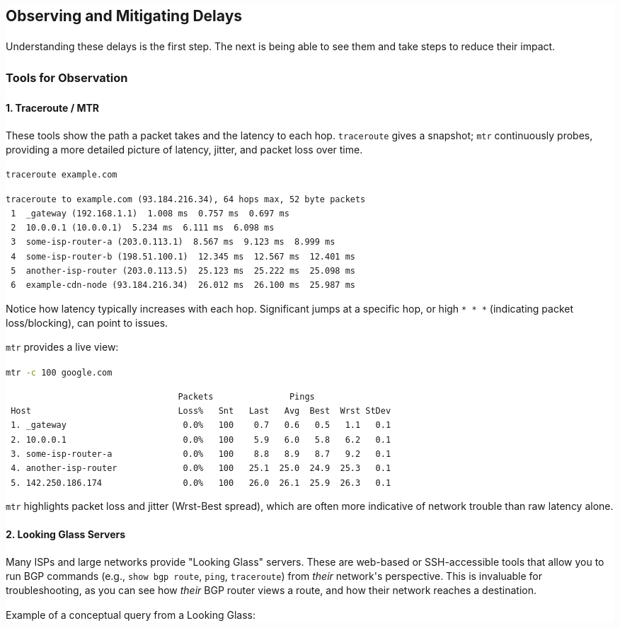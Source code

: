 ## Observing and Mitigating Delays

Understanding these delays is the first step. The next is being able to see them and take steps to reduce their impact.

### Tools for Observation

#### 1. Traceroute / MTR

These tools show the path a packet takes and the latency to each hop. `traceroute` gives a snapshot; `mtr` continuously probes, providing a more detailed picture of latency, jitter, and packet loss over time.

```bash
traceroute example.com
```

```output
traceroute to example.com (93.184.216.34), 64 hops max, 52 byte packets
 1  _gateway (192.168.1.1)  1.008 ms  0.757 ms  0.697 ms
 2  10.0.0.1 (10.0.0.1)  5.234 ms  6.111 ms  6.098 ms
 3  some-isp-router-a (203.0.113.1)  8.567 ms  9.123 ms  8.999 ms
 4  some-isp-router-b (198.51.100.1)  12.345 ms  12.567 ms  12.401 ms
 5  another-isp-router (203.0.113.5)  25.123 ms  25.222 ms  25.098 ms
 6  example-cdn-node (93.184.216.34)  26.012 ms  26.100 ms  25.987 ms
```
Notice how latency typically increases with each hop. Significant jumps at a specific hop, or high `* * *` (indicating packet loss/blocking), can point to issues.

`mtr` provides a live view:

```bash
mtr -c 100 google.com
```

```output
                                  Packets               Pings
 Host                             Loss%   Snt   Last   Avg  Best  Wrst StDev
 1. _gateway                       0.0%   100    0.7   0.6   0.5   1.1   0.1
 2. 10.0.0.1                       0.0%   100    5.9   6.0   5.8   6.2   0.1
 3. some-isp-router-a              0.0%   100    8.8   8.9   8.7   9.2   0.1
 4. another-isp-router             0.0%   100   25.1  25.0  24.9  25.3   0.1
 5. 142.250.186.174                0.0%   100   26.0  26.1  25.9  26.3   0.1
```
`mtr` highlights packet loss and jitter (Wrst-Best spread), which are often more indicative of network trouble than raw latency alone.

#### 2. Looking Glass Servers

Many ISPs and large networks provide "Looking Glass" servers. These are web-based or SSH-accessible tools that allow you to run BGP commands (e.g., `show bgp route`, `ping`, `traceroute`) from *their* network's perspective. This is invaluable for troubleshooting, as you can see how *their* BGP router views a route, and how their network reaches a destination.

Example of a conceptual query from a Looking Glass:
